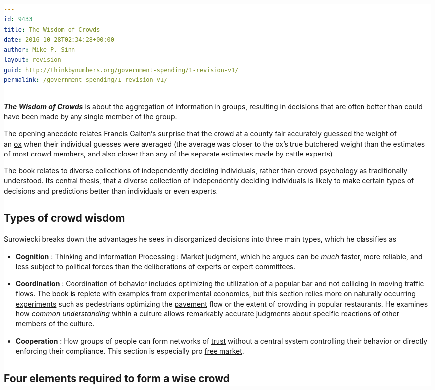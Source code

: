 ```yaml
---
id: 9433
title: The Wisdom of Crowds
date: 2016-10-28T02:34:28+00:00
author: Mike P. Sinn
layout: revision
guid: http://thinkbynumbers.org/government-spending/1-revision-v1/
permalink: /government-spending/1-revision-v1/
---
```

_**The Wisdom of Crowds**_ is about the aggregation of information in groups, resulting in decisions that are often better than could have been made by any single member of the group.

The opening anecdote relates [Francis Galton](https://en.wikipedia.org/wiki/Francis_Galton "Francis Galton")&#8216;s surprise that the crowd at a county fair accurately guessed the weight of an [ox](https://en.wikipedia.org/wiki/Ox "Ox") when their individual guesses were averaged (the average was closer to the ox&#8217;s true butchered weight than the estimates of most crowd members, and also closer than any of the separate estimates made by cattle experts).

The book relates to diverse collections of independently deciding individuals, rather than [crowd psychology](https://en.wikipedia.org/wiki/Crowd_psychology "Crowd psychology") as traditionally understood. Its central thesis, that a diverse collection of independently deciding individuals is likely to make certain types of decisions and predictions better than individuals or even experts.

## Types of crowd wisdom

Surowiecki breaks down the advantages he sees in disorganized decisions into three main types, which he classifies as

  * **Cognition**
:   Thinking and information Processing
:   [Market](https://en.wikipedia.org/wiki/Market "Market") judgment, which he argues can be _much_ faster, more reliable, and less subject to political forces than the deliberations of experts or expert committees.

  * **Coordination**
:   Coordination of behavior includes optimizing the utilization of a popular bar and not colliding in moving traffic flows. The book is replete with examples from [experimental economics](https://en.wikipedia.org/wiki/Experimental_economics "Experimental economics"), but this section relies more on [naturally occurring experiments](https://en.wikipedia.org/wiki/Natural_experiment "Natural experiment") such as pedestrians optimizing the [pavement](https://en.wikipedia.org/wiki/Sidewalk "Sidewalk") flow or the extent of crowding in popular restaurants. He examines how _common understanding_ within a culture allows remarkably accurate judgments about specific reactions of other members of the [culture](https://en.wikipedia.org/wiki/Culture "Culture").

  * **Cooperation**
:   How groups of people can form networks of [trust](https://en.wikipedia.org/wiki/Trust_(sociology) "Trust (sociology)") without a central system controlling their behavior or directly enforcing their compliance. This section is especially pro [free market](https://en.wikipedia.org/wiki/Free_market "Free market").

## Four elements required to form a wise crowd
